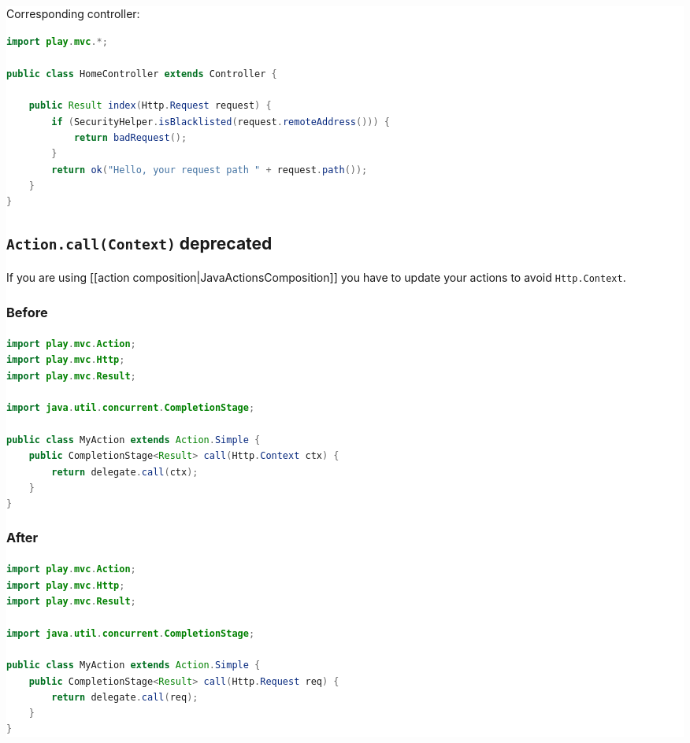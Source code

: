 Corresponding controller:

```java
import play.mvc.*;

public class HomeController extends Controller {

    public Result index(Http.Request request) {
        if (SecurityHelper.isBlacklisted(request.remoteAddress())) {
            return badRequest();
        }
        return ok("Hello, your request path " + request.path());
    }
}
```

## `Action.call(Context)` deprecated

If you are using [[action composition|JavaActionsComposition]] you have to update your actions to avoid `Http.Context`.

### Before

```java
import play.mvc.Action;
import play.mvc.Http;
import play.mvc.Result;

import java.util.concurrent.CompletionStage;

public class MyAction extends Action.Simple {
    public CompletionStage<Result> call(Http.Context ctx) {
        return delegate.call(ctx);
    }
}
```

### After

```java
import play.mvc.Action;
import play.mvc.Http;
import play.mvc.Result;

import java.util.concurrent.CompletionStage;

public class MyAction extends Action.Simple {
    public CompletionStage<Result> call(Http.Request req) {
        return delegate.call(req);
    }
}
```
